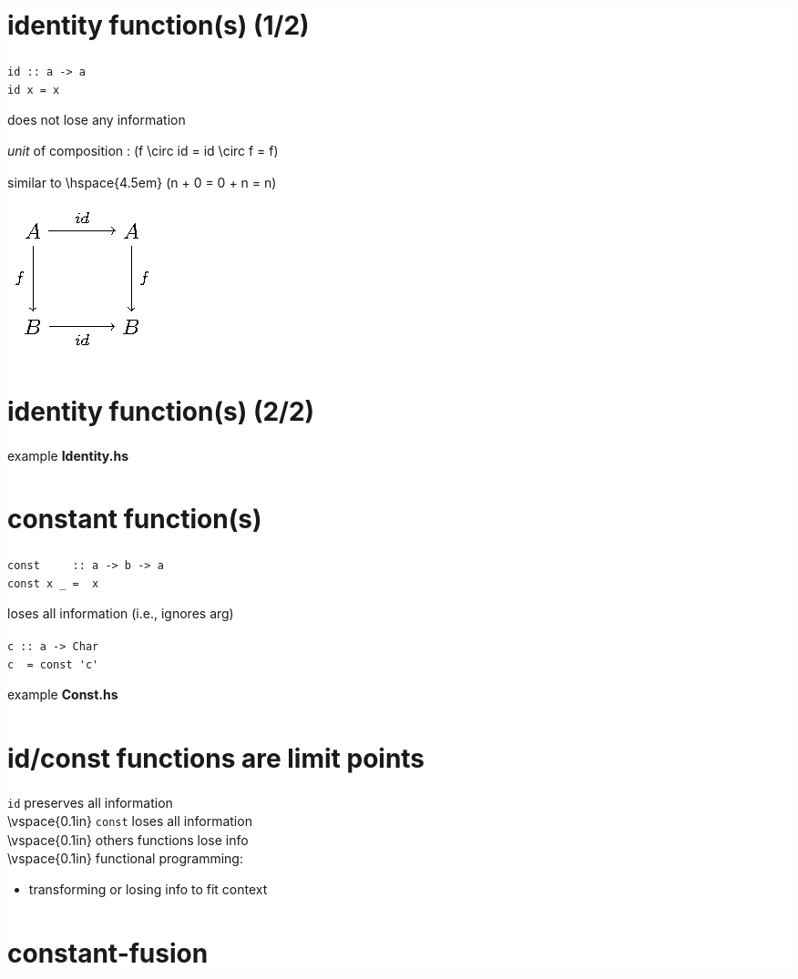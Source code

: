 # identity function(s) (1/2)

`id :: a -> a`  
`id x = x`

does not lose any information

*unit* of composition : \(f \circ id = id \circ f = f\)

similar to \hspace{4.5em} \(n + 0 = 0 + n = n\)

![img](../function-composition-id-is-unit.png)

# identity function(s) (2/2)

example **Identity.hs**

# constant function(s)

    const     :: a -> b -> a
    const x _ =  x

loses all information (i.e., ignores arg)

    c :: a -> Char
    c  = const 'c'

example **Const.hs**

# id/const functions are limit points

`id` preserves all information  
\vspace{0.1in}
`const` loses all information  
\vspace{0.1in}
others functions lose info  
\vspace{0.1in}
functional programming:

-   transforming or losing info to fit context

# constant-fusion
